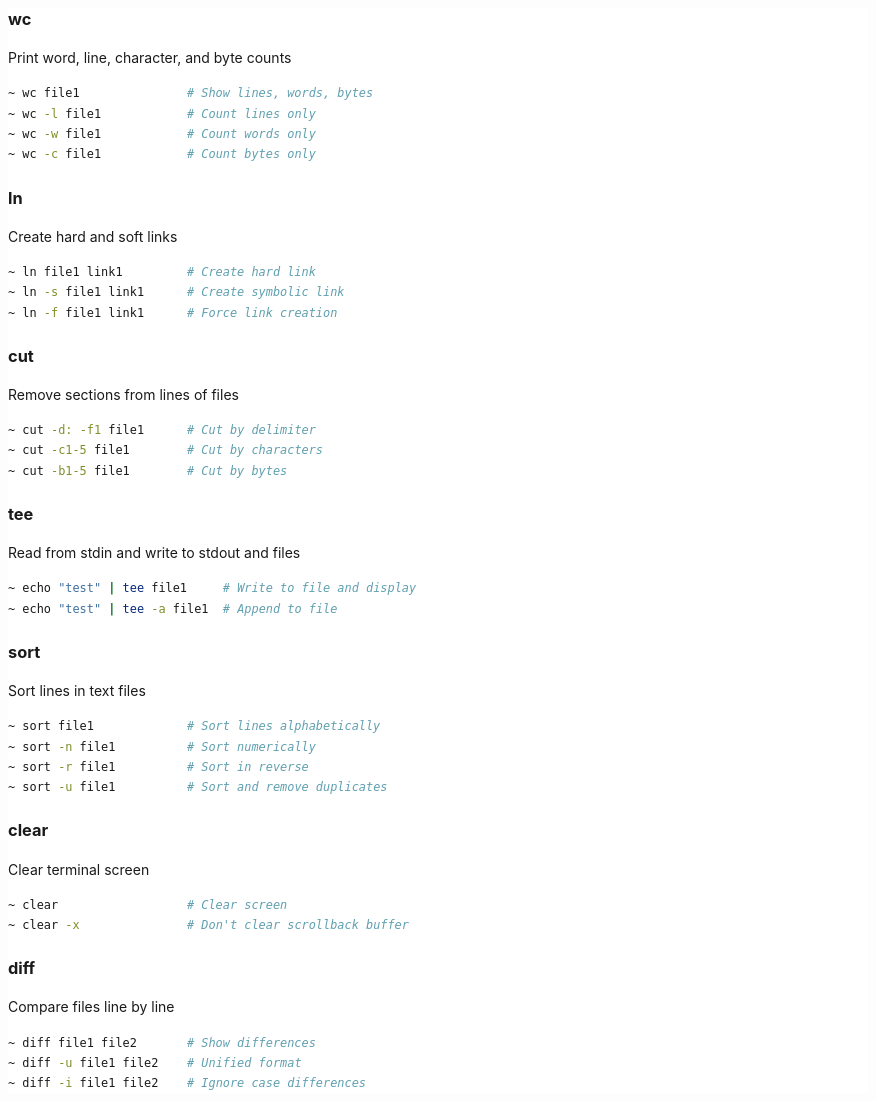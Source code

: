 ### wc
Print word, line, character, and byte counts
```zsh
~ wc file1               # Show lines, words, bytes
~ wc -l file1            # Count lines only
~ wc -w file1            # Count words only
~ wc -c file1            # Count bytes only
```

### ln
Create hard and soft links
```zsh
~ ln file1 link1         # Create hard link
~ ln -s file1 link1      # Create symbolic link
~ ln -f file1 link1      # Force link creation
```

### cut
Remove sections from lines of files
```zsh
~ cut -d: -f1 file1      # Cut by delimiter
~ cut -c1-5 file1        # Cut by characters
~ cut -b1-5 file1        # Cut by bytes
```

### tee
Read from stdin and write to stdout and files
```zsh
~ echo "test" | tee file1     # Write to file and display
~ echo "test" | tee -a file1  # Append to file
```

### sort
Sort lines in text files
```zsh
~ sort file1             # Sort lines alphabetically
~ sort -n file1          # Sort numerically
~ sort -r file1          # Sort in reverse
~ sort -u file1          # Sort and remove duplicates
```

### clear
Clear terminal screen
```zsh
~ clear                  # Clear screen
~ clear -x               # Don't clear scrollback buffer
```

### diff
Compare files line by line
```zsh
~ diff file1 file2       # Show differences
~ diff -u file1 file2    # Unified format
~ diff -i file1 file2    # Ignore case differences
```

